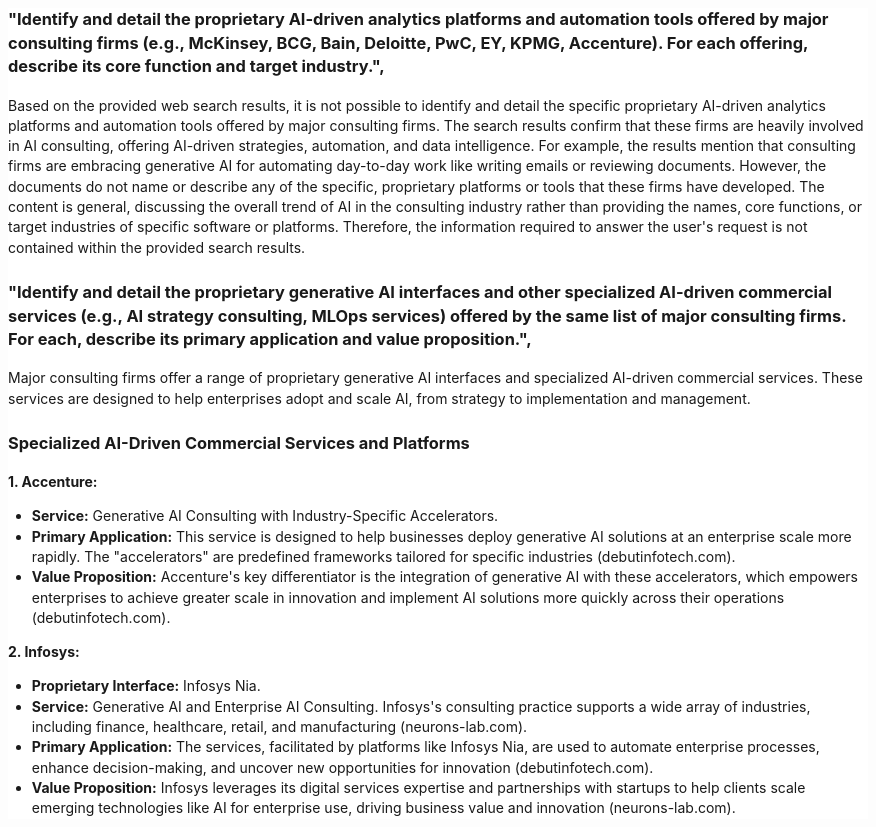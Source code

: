  ### "Identify and detail the proprietary AI-driven analytics platforms and automation tools offered by major consulting firms (e.g., McKinsey, BCG, Bain, Deloitte, PwC, EY, KPMG, Accenture). For each offering, describe its core function and target industry.",

Based on the provided web search results, it is not possible to identify and detail the specific proprietary AI-driven analytics platforms and automation tools offered by major consulting firms. The search results confirm that these firms are heavily involved in AI consulting, offering AI-driven strategies, automation, and data intelligence. For example, the results mention that consulting firms are embracing generative AI for automating day-to-day work like writing emails or reviewing documents. However, the documents do not name or describe any of the specific, proprietary platforms or tools that these firms have developed. The content is general, discussing the overall trend of AI in the consulting industry rather than providing the names, core functions, or target industries of specific software or platforms. Therefore, the information required to answer the user's request is not contained within the provided search results.

 
 ### "Identify and detail the proprietary generative AI interfaces and other specialized AI-driven commercial services (e.g., AI strategy consulting, MLOps services) offered by the same list of major consulting firms. For each, describe its primary application and value proposition.",

Major consulting firms offer a range of proprietary generative AI interfaces and specialized AI-driven commercial services. These services are designed to help enterprises adopt and scale AI, from strategy to implementation and management.

### **Specialized AI-Driven Commercial Services and Platforms**

**1. Accenture:**

*   **Service:** Generative AI Consulting with Industry-Specific Accelerators.
*   **Primary Application:** This service is designed to help businesses deploy generative AI solutions at an enterprise scale more rapidly. The "accelerators" are predefined frameworks tailored for specific industries (debutinfotech.com).
*   **Value Proposition:** Accenture's key differentiator is the integration of generative AI with these accelerators, which empowers enterprises to achieve greater scale in innovation and implement AI solutions more quickly across their operations (debutinfotech.com).

**2. Infosys:**

*   **Proprietary Interface:** Infosys Nia.
*   **Service:** Generative AI and Enterprise AI Consulting. Infosys's consulting practice supports a wide array of industries, including finance, healthcare, retail, and manufacturing (neurons-lab.com).
*   **Primary Application:** The services, facilitated by platforms like Infosys Nia, are used to automate enterprise processes, enhance decision-making, and uncover new opportunities for innovation (debutinfotech.com).
*   **Value Proposition:** Infosys leverages its digital services expertise and partnerships with startups to help clients scale emerging technologies like AI for enterprise use, driving business value and innovation (neurons-lab.com).
